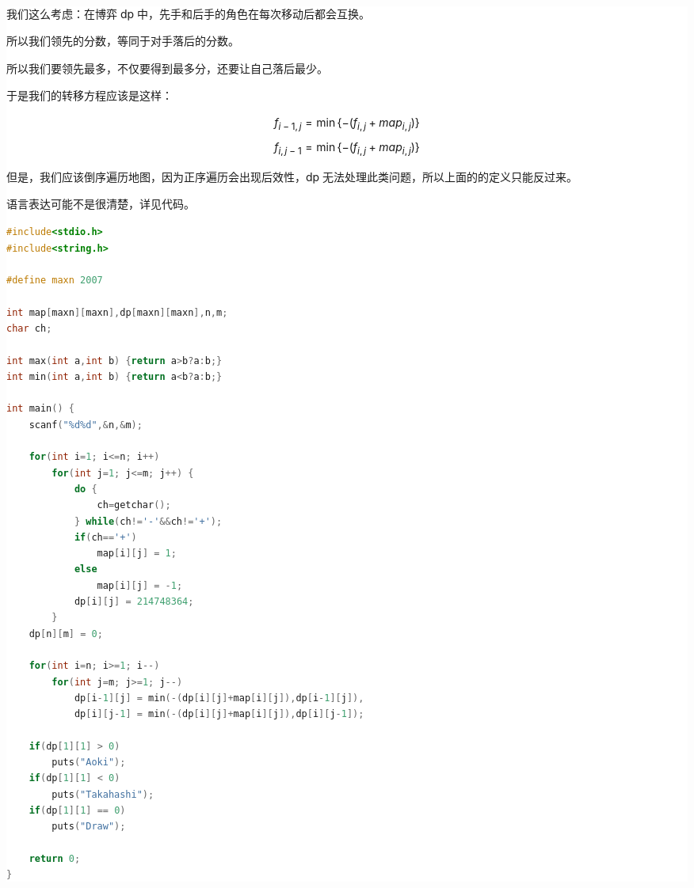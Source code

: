 我们这么考虑：在博弈 dp 中，先手和后手的角色在每次移动后都会互换。

所以我们领先的分数，等同于对手落后的分数。

所以我们要领先最多，不仅要得到最多分，还要让自己落后最少。

于是我们的转移方程应该是这样：

$$
f_{i-1,j} = \min\{-(f_{i,j}+map_{i,j})\}
$$
$$
f_{i,j-1} = \min\{-(f_{i,j}+map_{i,j})\}
$$

但是，我们应该倒序遍历地图，因为正序遍历会出现后效性，dp 无法处理此类问题，所以上面的的定义只能反过来。

语言表达可能不是很清楚，详见代码。

```cpp
#include<stdio.h>
#include<string.h>

#define maxn 2007

int map[maxn][maxn],dp[maxn][maxn],n,m;
char ch;

int max(int a,int b) {return a>b?a:b;}
int min(int a,int b) {return a<b?a:b;}

int main() {
	scanf("%d%d",&n,&m);

	for(int i=1; i<=n; i++)
		for(int j=1; j<=m; j++) {
			do {
				ch=getchar();
			} while(ch!='-'&&ch!='+');
			if(ch=='+')
				map[i][j] = 1;
			else
				map[i][j] = -1;
			dp[i][j] = 214748364;
		}
	dp[n][m] = 0;

	for(int i=n; i>=1; i--)
		for(int j=m; j>=1; j--)
			dp[i-1][j] = min(-(dp[i][j]+map[i][j]),dp[i-1][j]), 
			dp[i][j-1] = min(-(dp[i][j]+map[i][j]),dp[i][j-1]);

	if(dp[1][1] > 0)
		puts("Aoki");
	if(dp[1][1] < 0)
		puts("Takahashi");
	if(dp[1][1] == 0)
		puts("Draw");

	return 0;
}
```


[problemUrl]: https://atcoder.jp/contests/abc201/tasks/abc201_d